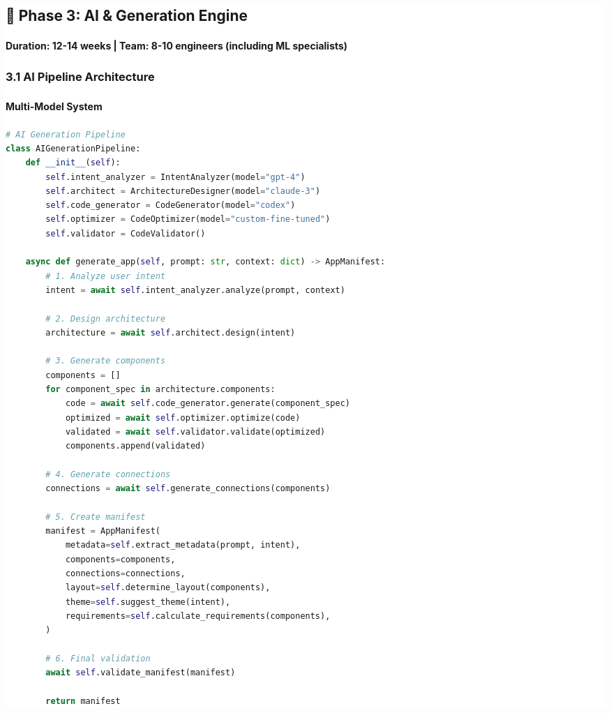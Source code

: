 
## 🤖 Phase 3: AI & Generation Engine
**Duration: 12-14 weeks | Team: 8-10 engineers (including ML specialists)**

### 3.1 AI Pipeline Architecture

#### Multi-Model System
```python
# AI Generation Pipeline
class AIGenerationPipeline:
    def __init__(self):
        self.intent_analyzer = IntentAnalyzer(model="gpt-4")
        self.architect = ArchitectureDesigner(model="claude-3")
        self.code_generator = CodeGenerator(model="codex")
        self.optimizer = CodeOptimizer(model="custom-fine-tuned")
        self.validator = CodeValidator()
        
    async def generate_app(self, prompt: str, context: dict) -> AppManifest:
        # 1. Analyze user intent
        intent = await self.intent_analyzer.analyze(prompt, context)
        
        # 2. Design architecture
        architecture = await self.architect.design(intent)
        
        # 3. Generate components
        components = []
        for component_spec in architecture.components:
            code = await self.code_generator.generate(component_spec)
            optimized = await self.optimizer.optimize(code)
            validated = await self.validator.validate(optimized)
            components.append(validated)
        
        # 4. Generate connections
        connections = await self.generate_connections(components)
        
        # 5. Create manifest
        manifest = AppManifest(
            metadata=self.extract_metadata(prompt, intent),
            components=components,
            connections=connections,
            layout=self.determine_layout(components),
            theme=self.suggest_theme(intent),
            requirements=self.calculate_requirements(components),
        )
        
        # 6. Final validation
        await self.validate_manifest(manifest)
        
        return manifest
```

